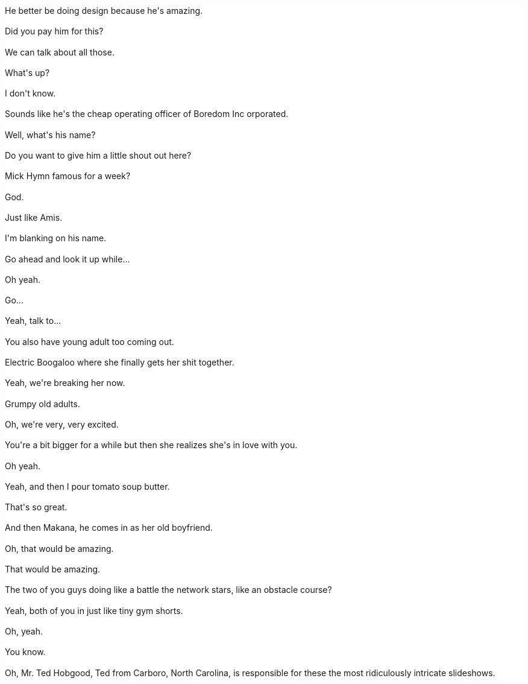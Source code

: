 He better be doing design because he's amazing.

Did you pay him for this?

We can talk about all those.

What's up?

I don't know.

Sounds like he's the cheap operating officer of Boredom Inc orporated.

Well, what's his name?

Do you want to give him a little shout out here?

Mick Hymn famous for a week?

God.

Just like Amis.

I'm blanking on his name.

Go ahead and look it up while...

Oh yeah.

Go...

Yeah, talk to...

You also have young adult too coming out.

Electric Boogaloo where she finally gets her shit together.

Yeah, we're breaking her now.

Grumpy old adults.

Oh, we're very, very excited.

You're a bit bigger for a while but then she realizes she's in love with you.

Oh yeah.

Yeah, and then I pour tomato soup butter.

That's so great.

And then Makana, he comes in as her old boyfriend.

Oh, that would be amazing.

That would be amazing.

The two of you guys doing like a battle the network stars, like an obstacle course?

Yeah, both of you in just like tiny gym shorts.

Oh, yeah.

You know.

Oh, Mr. Ted Hobgood, Ted from Carboro, North Carolina, is responsible for these the most ridiculously intricate slideshows.

